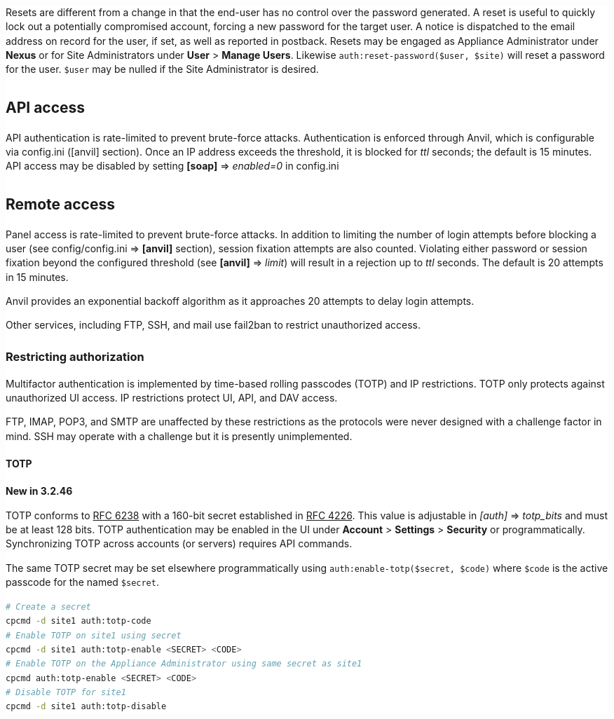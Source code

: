 Resets are different from a change in that the end-user has no control over the password generated. A reset is useful to quickly lock out a potentially compromised account, forcing a new password for the target user. A notice is dispatched to the email address on record for the user, if set, as well as reported in postback. Resets may be engaged as Appliance Administrator under **Nexus** or for Site Administrators under **User** > **Manage Users**. Likewise `auth:reset-password($user, $site)` will reset a password for the user. `$user` may be nulled if the Site Administrator is desired.

## API access

API authentication is rate-limited to prevent brute-force attacks. Authentication is enforced through Anvil, which is configurable via config.ini ([anvil] section). Once an IP address exceeds the threshold, it is blocked for *ttl* seconds; the default is 15 minutes. API access may be disabled by setting **[soap]** => *enabled=0* in config.ini

## Remote access

Panel access is rate-limited to prevent brute-force attacks. In addition to limiting the number of login attempts before blocking a user (see config/config.ini => **[anvil]** section), session fixation attempts are also counted. Violating either password or session fixation beyond the configured threshold (see **[anvil]** => *limit*) will result in a rejection up to *ttl* seconds. The default is 20 attempts in 15 minutes.

Anvil provides an exponential backoff algorithm as it approaches 20 attempts to delay login attempts.

Other services, including FTP, SSH, and mail use fail2ban to restrict unauthorized access.

### Restricting authorization
Multifactor authentication is implemented by time-based rolling passcodes (TOTP) and IP restrictions. TOTP only protects against unauthorized UI access. IP restrictions protect UI, API, and DAV access.

FTP, IMAP, POP3, and SMTP are unaffected by these restrictions as the protocols were never designed with a challenge factor in mind. SSH may operate with a challenge but it is presently unimplemented.

#### TOTP
**New in 3.2.46**

TOTP conforms to [RFC 6238](https://datatracker.ietf.org/doc/html/rfc6238) with a 160-bit secret established in [RFC 4226](https://www.ietf.org/rfc/rfc4226.txt). This value is adjustable in *[auth]* => *totp_bits* and must be at least 128 bits. TOTP authentication may be enabled in the UI under **Account** > **Settings** > **Security** or programmatically. Synchronizing TOTP across accounts (or servers) requires API commands.

The same TOTP secret may be set elsewhere programmatically using `auth:enable-totp($secret, $code)` where `$code` is the active passcode for the named `$secret`.

```bash
# Create a secret
cpcmd -d site1 auth:totp-code
# Enable TOTP on site1 using secret
cpcmd -d site1 auth:totp-enable <SECRET> <CODE>
# Enable TOTP on the Appliance Administrator using same secret as site1
cpcmd auth:totp-enable <SECRET> <CODE>
# Disable TOTP for site1
cpcmd -d site1 auth:totp-disable
```
